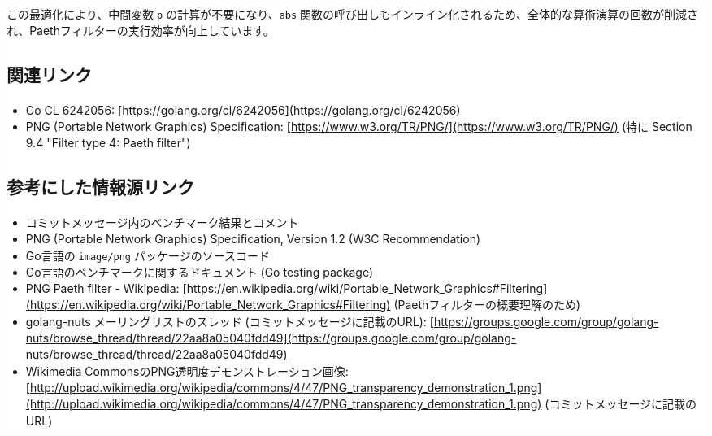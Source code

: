 この最適化により、中間変数 `p` の計算が不要になり、`abs` 関数の呼び出しもインライン化されるため、全体的な算術演算の回数が削減され、Paethフィルターの実行効率が向上しています。

## 関連リンク

*   Go CL 6242056: [https://golang.org/cl/6242056](https://golang.org/cl/6242056)
*   PNG (Portable Network Graphics) Specification: [https://www.w3.org/TR/PNG/](https://www.w3.org/TR/PNG/) (特に Section 9.4 "Filter type 4: Paeth filter")

## 参考にした情報源リンク

*   コミットメッセージ内のベンチマーク結果とコメント
*   PNG (Portable Network Graphics) Specification, Version 1.2 (W3C Recommendation)
*   Go言語の `image/png` パッケージのソースコード
*   Go言語のベンチマークに関するドキュメント (Go testing package)
*   PNG Paeth filter - Wikipedia: [https://en.wikipedia.org/wiki/Portable_Network_Graphics#Filtering](https://en.wikipedia.org/wiki/Portable_Network_Graphics#Filtering) (Paethフィルターの概要理解のため)
*   golang-nuts メーリングリストのスレッド (コミットメッセージに記載のURL): [https://groups.google.com/group/golang-nuts/browse_thread/thread/22aa8a05040fdd49](https://groups.google.com/group/golang-nuts/browse_thread/thread/22aa8a05040fdd49)
*   Wikimedia CommonsのPNG透明度デモンストレーション画像: [http://upload.wikimedia.org/wikipedia/commons/4/47/PNG_transparency_demonstration_1.png](http://upload.wikimedia.org/wikipedia/commons/4/47/PNG_transparency_demonstration_1.png) (コミットメッセージに記載のURL)

